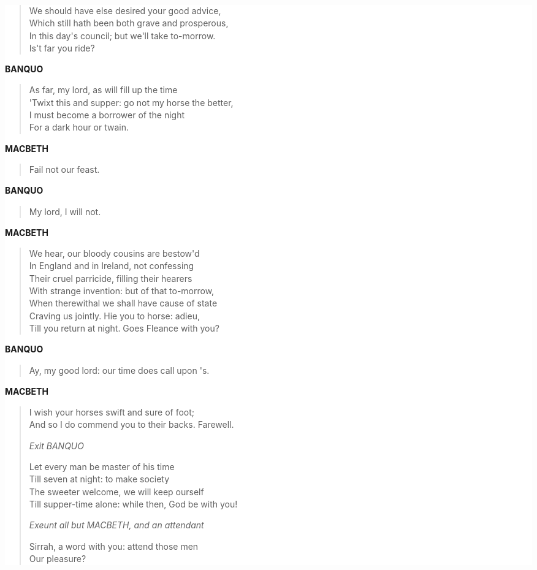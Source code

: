 > <span id="3.1.23">We should have else desired your good
> advice,</span>  
> <span id="3.1.24">Which still hath been both grave and
> prosperous,</span>  
> <span id="3.1.25">In this day's council; but we'll take
> to-morrow.</span>  
> <span id="3.1.26">Is't far you ride?</span>  

<span id="speech9">**BANQUO**</span>

> <span id="3.1.27">As far, my lord, as will fill up the time</span>  
> <span id="3.1.28">'Twixt this and supper: go not my horse the
> better,</span>  
> <span id="3.1.29">I must become a borrower of the night</span>  
> <span id="3.1.30">For a dark hour or twain.</span>  

<span id="speech10">**MACBETH**</span>

> <span id="3.1.31">Fail not our feast.</span>  

<span id="speech11">**BANQUO**</span>

> <span id="3.1.32">My lord, I will not.</span>  

<span id="speech12">**MACBETH**</span>

> <span id="3.1.33">We hear, our bloody cousins are bestow'd</span>  
> <span id="3.1.34">In England and in Ireland, not confessing</span>  
> <span id="3.1.35">Their cruel parricide, filling their
> hearers</span>  
> <span id="3.1.36">With strange invention: but of that
> to-morrow,</span>  
> <span id="3.1.37">When therewithal we shall have cause of
> state</span>  
> <span id="3.1.38">Craving us jointly. Hie you to horse:
> adieu,</span>  
> <span id="3.1.39">Till you return at night. Goes Fleance with
> you?</span>  

<span id="speech13">**BANQUO**</span>

> <span id="3.1.40">Ay, my good lord: our time does call upon
> 's.</span>  

<span id="speech14">**MACBETH**</span>

> <span id="3.1.41">I wish your horses swift and sure of foot;</span>  
> <span id="3.1.42">And so I do commend you to their backs.
> Farewell.</span>  
>
> *Exit BANQUO*
>
> <span id="3.1.43">Let every man be master of his time</span>  
> <span id="3.1.44">Till seven at night: to make society</span>  
> <span id="3.1.45">The sweeter welcome, we will keep ourself</span>  
> <span id="3.1.46">Till supper-time alone: while then, God be with
> you!</span>  
>
> *Exeunt all but MACBETH, and an attendant*
>
> <span id="3.1.47">Sirrah, a word with you: attend those men</span>  
> <span id="3.1.48">Our pleasure?</span>  

